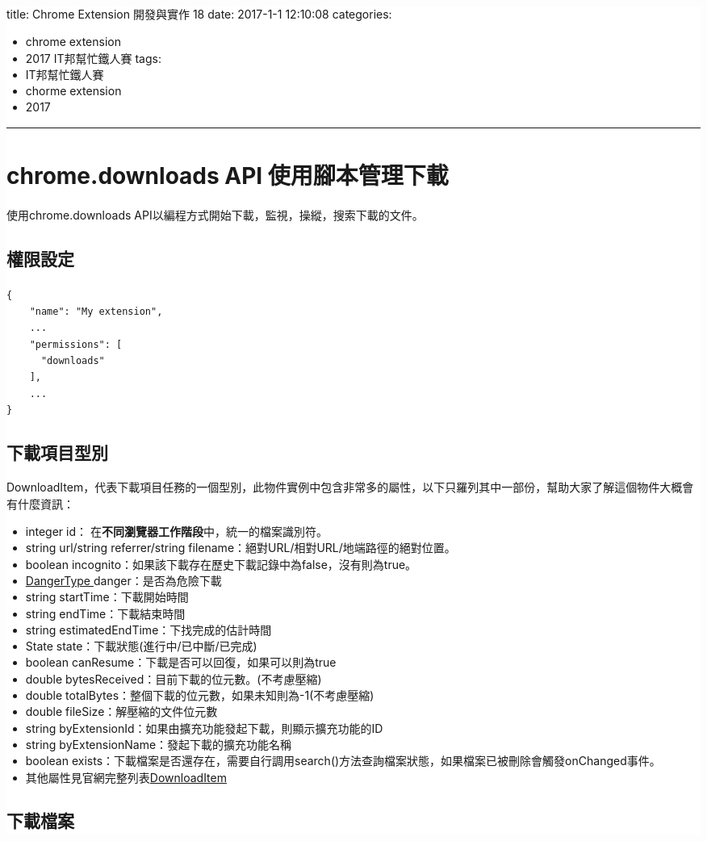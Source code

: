title: Chrome Extension 開發與實作 18
date: 2017-1-1 12:10:08
categories:
- chrome extension
- 2017 IT邦幫忙鐵人賽
tags: 
- IT邦幫忙鐵人賽
- chorme extension
- 2017
---

# chrome.downloads API 使用腳本管理下載

使用chrome.downloads API以編程方式開始下載，監視，操縱，搜索下載的文件。



## 權限設定

```
{
    "name": "My extension",
    ...
    "permissions": [
      "downloads"
    ],
    ...
}
```

## 下載項目型別

DownloadItem，代表下載項目任務的一個型別，此物件實例中包含非常多的屬性，以下只羅列其中一部份，幫助大家了解這個物件大概會有什麼資訊：

* integer id： 在**不同瀏覽器工作階段**中，統一的檔案識別符。
* string url/string referrer/string filename：絕對URL/相對URL/地端路徑的絕對位置。
* boolean incognito：如果該下載存在歷史下載記錄中為false，沒有則為true。
* [DangerType ](https://developer.chrome.com/extensions/downloads#type-DangerType)danger：是否為危險下載
* string startTime：下載開始時間
* string endTime：下載結束時間
* string  estimatedEndTime：下找完成的估計時間
* State state：下載狀態(進行中/已中斷/已完成)
* boolean canResume：下載是否可以回復，如果可以則為true
* double bytesReceived：目前下載的位元數。(不考慮壓縮)
* double totalBytes：整個下載的位元數，如果未知則為-1(不考慮壓縮)
* double fileSize：解壓縮的文件位元數
* string byExtensionId：如果由擴充功能發起下載，則顯示擴充功能的ID
* string byExtensionName：發起下載的擴充功能名稱
* boolean exists：下載檔案是否還存在，需要自行調用search()方法查詢檔案狀態，如果檔案已被刪除會觸發onChanged事件。
* 其他屬性見官網完整列表[DownloadItem](https://developer.chrome.com/extensions/downloads#type-DownloadItem)

## 下載檔案
